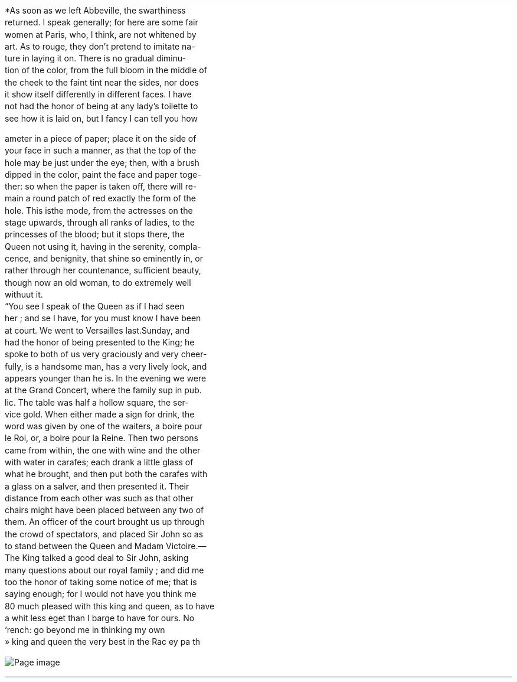 *As soon as we left Abbeville, the swarthiness  
returned. I speak generally; for here are some fair  
women at Paris, who, I think, are not whitened by  
art. As to rouge, they don’t pretend to imitate na-  
ture in laying it on. There is no gradual diminu-  
tion of the color, from the full bloom in the middle of  
the cheek to the faint tint near the sides, nor does  
it show itself differently in different faces. I have  
not had the honor of being at any lady’s toilette to  
see how it is laid on, but I fancy I can tell you how  
  
ameter in a piece of paper; place it on the side of  
your face in such a manner, as that the top of the  
hole may be just under the eye; then, with a brush  
dipped in the color, paint the face and paper toge-  
ther: so when the paper is taken off, there will re-  
main a round patch of red exactly the form of the  
hole. This isthe mode, from the actresses on the  
stage upwards, through all ranks of ladies, to the  
princesses of the blood; but it stops there, the  
Queen not using it, having in the serenity, compla-  
cence, and benignity, that shine so eminently in, or  
rather through her countenance, sufficient beauty,  
though now an old woman, to do extremely well  
withuut it.  
“You see I speak of the Queen as if I had seen  
her ; and se I have, for you must know I have been  
at court. We went to Versailles last.Sunday, and  
had the honor of being presented to the King; he  
spoke to both of us very graciously and very cheer-  
fully, is a handsome man, has a very lively look, and  
appears younger than he is. In the evening we were  
at the Grand Concert, where the family sup in pub.  
lic. The table was half a hollow square, the ser-  
vice gold. When either made a sign for drink, the  
word was given by one of the waiters, a boire pour  
le Roi, or, a boire pour la Reine. Then two persons  
came from within, the one with wine and the other  
with water in carafes; each drank a little glass of  
what he brought, and then put both the carafes with  
a glass on a salver, and then presented it. Their  
distance from each other was such as that other  
chairs might have been placed between any two of  
them. An officer of the court brought us up through  
the crowd of spectators, and placed Sir John so as  
to stand between the Queen and Madam Victoire.—  
The King talked a good deal to Sir John, asking  
many questions about our royal family ; and did me  
too the honor of taking some notice of me; that is  
saying enough; for I would not have you think me  
80 much pleased with this king and queen, as to have  
a whit less eget than I barge to have for ours. No  
‘rench: go beyond me in thinking my own  
» king and queen the very best in the Rac ey pa th
</td><td style="width: 50%; max-height: 75%; margin: auto; display: block;">
<img alt="Page image" src="https://iiif.archive.org/iiif/sim_railway-locomotives-and-cars_1833-08-10_2_32&#0036;9/pct:67.297149,61.190476,27.686404,32.162698/,600/0/default.jpg"/>
</td>
</tr></table>

---
